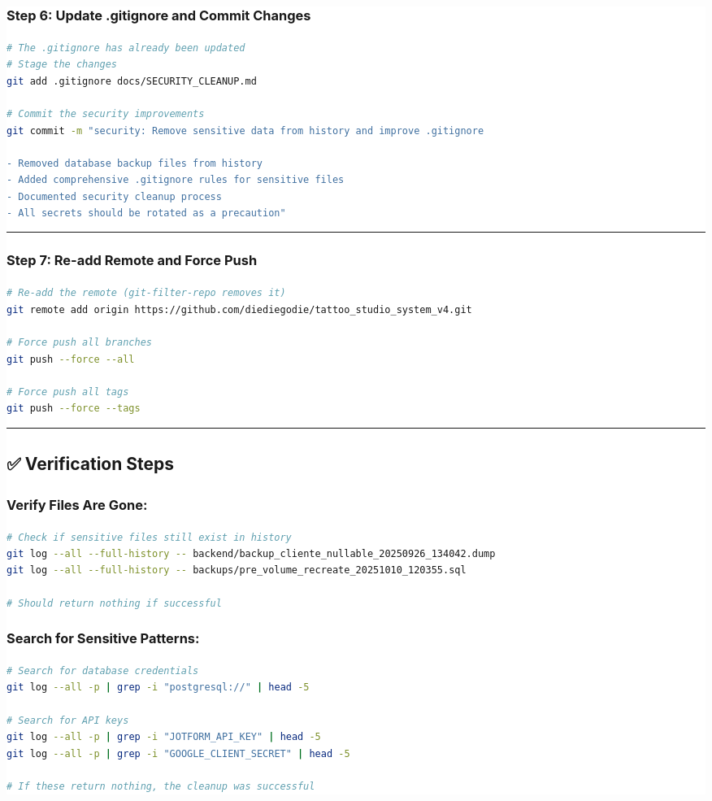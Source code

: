 
### **Step 6: Update .gitignore and Commit Changes**

```bash
# The .gitignore has already been updated
# Stage the changes
git add .gitignore docs/SECURITY_CLEANUP.md

# Commit the security improvements
git commit -m "security: Remove sensitive data from history and improve .gitignore

- Removed database backup files from history
- Added comprehensive .gitignore rules for sensitive files
- Documented security cleanup process
- All secrets should be rotated as a precaution"
```

---

### **Step 7: Re-add Remote and Force Push**

```bash
# Re-add the remote (git-filter-repo removes it)
git remote add origin https://github.com/diediegodie/tattoo_studio_system_v4.git

# Force push all branches
git push --force --all

# Force push all tags
git push --force --tags
```

---

## ✅ Verification Steps

### Verify Files Are Gone:

```bash
# Check if sensitive files still exist in history
git log --all --full-history -- backend/backup_cliente_nullable_20250926_134042.dump
git log --all --full-history -- backups/pre_volume_recreate_20251010_120355.sql

# Should return nothing if successful
```

### Search for Sensitive Patterns:

```bash
# Search for database credentials
git log --all -p | grep -i "postgresql://" | head -5

# Search for API keys
git log --all -p | grep -i "JOTFORM_API_KEY" | head -5
git log --all -p | grep -i "GOOGLE_CLIENT_SECRET" | head -5

# If these return nothing, the cleanup was successful
```
